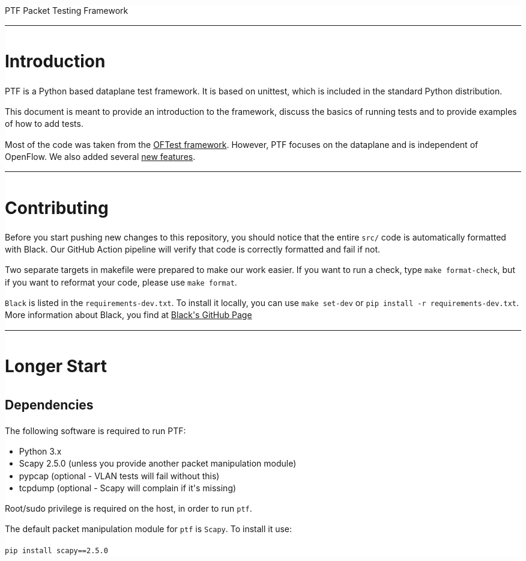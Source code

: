 PTF Packet Testing Framework

---

# Introduction

PTF is a Python based dataplane test framework. It is based on unittest, which
is included in the standard Python distribution.

This document is meant to provide an introduction to the framework, discuss the
basics of running tests and to provide examples of how to add tests.

Most of the code was taken from the [OFTest
framework](https://github.com/floodlight/oftest). However, PTF focuses on the
dataplane and is independent of OpenFlow. We also added several
[new features](#New-features).

---

# Contributing

Before you start pushing new changes to this repository, you should notice
that the entire `src/` code is automatically formatted with Black.
Our GitHub Action pipeline will verify that code is correctly
formatted and fail if not.

Two separate targets in makefile were prepared to make our work easier.
If you want to run a check, type `make format-check`, but if you want to
reformat your code, please use `make format`.

`Black` is listed in the `requirements-dev.txt`. To install it locally, you
can use `make set-dev` or `pip install -r requirements-dev.txt`.
More information about Black, you find at
[Black's GitHub Page](https://github.com/psf/black)

---

# Longer Start

## Dependencies

The following software is required to run PTF:

 * Python 3.x
 * Scapy 2.5.0 (unless you provide another packet manipulation module)
 * pypcap (optional - VLAN tests will fail without this)
 * tcpdump (optional - Scapy will complain if it's missing)

Root/sudo privilege is required on the host, in order to run `ptf`.

The default packet manipulation module for `ptf` is `Scapy`. To install it use:
```text
pip install scapy==2.5.0
```
